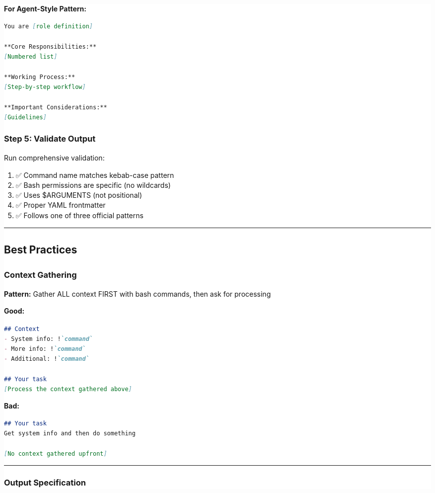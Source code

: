 **For Agent-Style Pattern:**
```markdown
You are [role definition]

**Core Responsibilities:**
[Numbered list]

**Working Process:**
[Step-by-step workflow]

**Important Considerations:**
[Guidelines]
```

### Step 5: Validate Output

Run comprehensive validation:
1. ✅ Command name matches kebab-case pattern
2. ✅ Bash permissions are specific (no wildcards)
3. ✅ Uses $ARGUMENTS (not positional)
4. ✅ Proper YAML frontmatter
5. ✅ Follows one of three official patterns

---

## Best Practices

### Context Gathering

**Pattern:** Gather ALL context FIRST with bash commands, then ask for processing

**Good:**
```markdown
## Context
- System info: !`command`
- More info: !`command`
- Additional: !`command`

## Your task
[Process the context gathered above]
```

**Bad:**
```markdown
## Your task
Get system info and then do something

[No context gathered upfront]
```

---

### Output Specification
